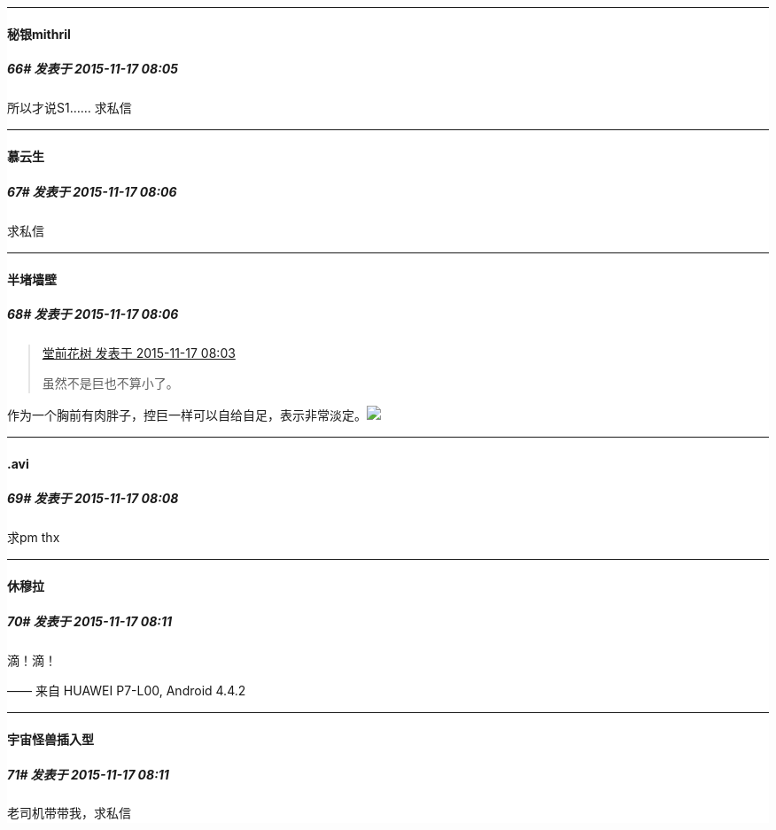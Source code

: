 -----

####  秘银mithril  
##### 66#       发表于 2015-11-17 08:05


所以才说S1…… 求私信


-----

####  慕云生  
##### 67#       发表于 2015-11-17 08:06


求私信


-----

####  半堵墙壁  
##### 68#       发表于 2015-11-17 08:06


<blockquote><a href="httphttps://bbs.saraba1st.com/2b/forum.php?mod=redirect&amp;goto=findpost&amp;pid=30763285&amp;ptid=1172784" target="_blank">堂前花树 发表于 2015-11-17 08:03</a>

虽然不是巨也不算小了。</blockquote>
作为一个胸前有肉胖子，控巨一样可以自给自足，表示非常淡定。<img src="https://static.saraba1st.com/image/smiley/goose/160.gif" referrerpolicy="no-referrer">


-----

####  .avi  
##### 69#       发表于 2015-11-17 08:08


求pm thx


-----

####  休穆拉  
##### 70#       发表于 2015-11-17 08:11


滴！滴！

—— 来自 HUAWEI P7-L00, Android 4.4.2


-----

####  宇宙怪兽插入型  
##### 71#       发表于 2015-11-17 08:11


老司机带带我，求私信
